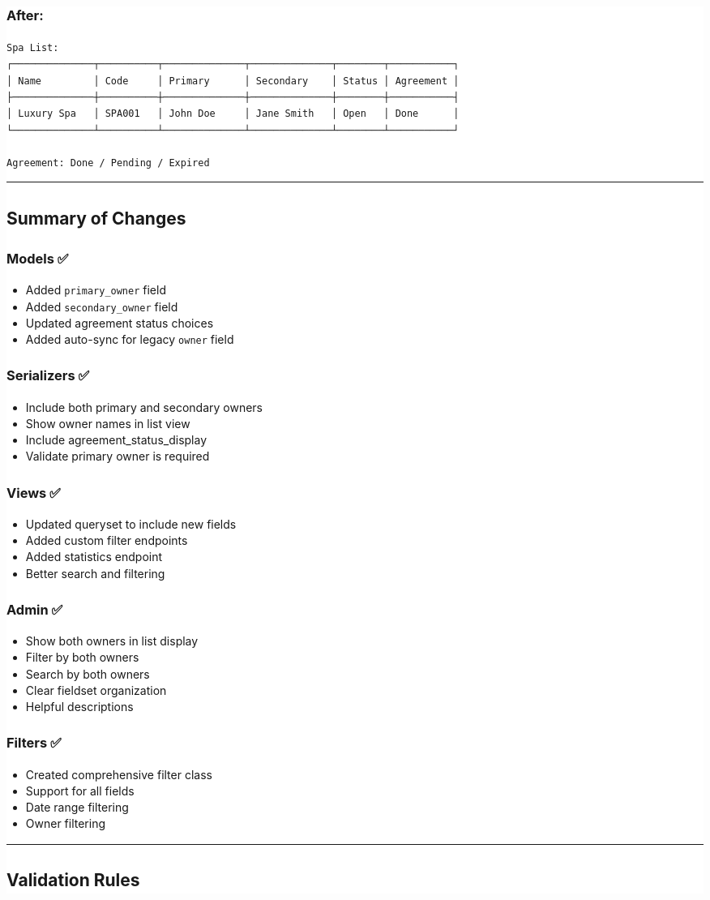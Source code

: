 ### After:
```
Spa List:
┌──────────────┬──────────┬──────────────┬──────────────┬────────┬───────────┐
│ Name         │ Code     │ Primary      │ Secondary    │ Status │ Agreement │
├──────────────┼──────────┼──────────────┼──────────────┼────────┼───────────┤
│ Luxury Spa   │ SPA001   │ John Doe     │ Jane Smith   │ Open   │ Done      │
└──────────────┴──────────┴──────────────┴──────────────┴────────┴───────────┘

Agreement: Done / Pending / Expired
```

---

## Summary of Changes

### Models ✅
- Added `primary_owner` field
- Added `secondary_owner` field
- Updated agreement status choices
- Added auto-sync for legacy `owner` field

### Serializers ✅
- Include both primary and secondary owners
- Show owner names in list view
- Include agreement_status_display
- Validate primary owner is required

### Views ✅
- Updated queryset to include new fields
- Added custom filter endpoints
- Added statistics endpoint
- Better search and filtering

### Admin ✅
- Show both owners in list display
- Filter by both owners
- Search by both owners
- Clear fieldset organization
- Helpful descriptions

### Filters ✅
- Created comprehensive filter class
- Support for all fields
- Date range filtering
- Owner filtering

---

## Validation Rules
